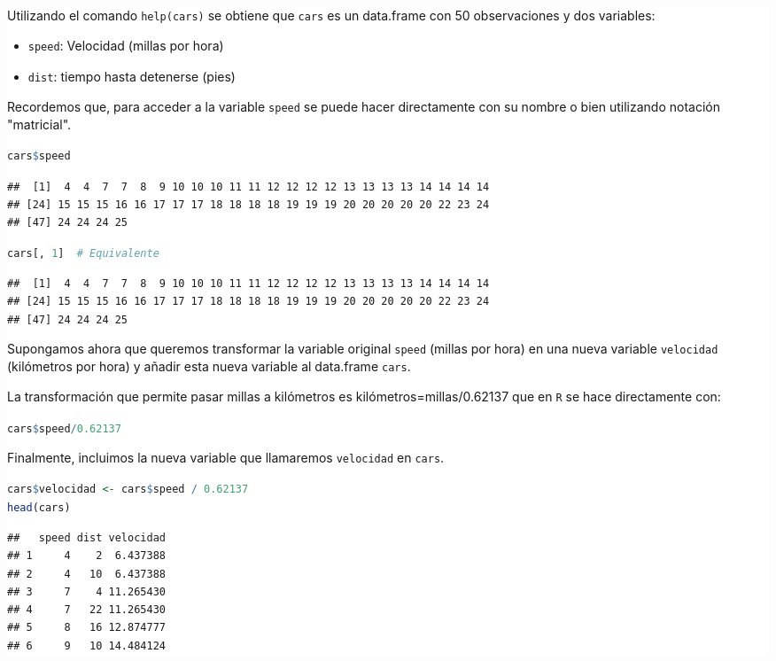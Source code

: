 Utilizando el comando `help(cars)`
se obtiene que `cars` es un data.frame con 50 observaciones y dos
variables:

-   `speed`: Velocidad (millas por hora)

-   `dist`: tiempo hasta detenerse (pies)

 Recordemos que, para acceder a la variable `speed` se puede
hacer directamente con su nombre o bien utilizando notación
"matricial".

```r
cars$speed
```

```
##  [1]  4  4  7  7  8  9 10 10 10 11 11 12 12 12 12 13 13 13 13 14 14 14 14
## [24] 15 15 15 16 16 17 17 17 18 18 18 18 19 19 19 20 20 20 20 20 22 23 24
## [47] 24 24 24 25
```

```r
cars[, 1]  # Equivalente
```

```
##  [1]  4  4  7  7  8  9 10 10 10 11 11 12 12 12 12 13 13 13 13 14 14 14 14
## [24] 15 15 15 16 16 17 17 17 18 18 18 18 19 19 19 20 20 20 20 20 22 23 24
## [47] 24 24 24 25
```
Supongamos ahora que queremos transformar la variable original `speed`
(millas por hora) en una nueva variable `velocidad` (kilómetros por
hora) y añadir esta nueva variable al data.frame `cars`.

La transformación que permite pasar millas a kilómetros es
kilómetros=millas/0.62137 que en `R` se hace directamente con:


```r
cars$speed/0.62137
```

 Finalmente, incluimos la nueva variable que llamaremos
`velocidad` en `cars`.

```r
cars$velocidad <- cars$speed / 0.62137
head(cars)
```

```
##   speed dist velocidad
## 1     4    2  6.437388
## 2     4   10  6.437388
## 3     7    4 11.265430
## 4     7   22 11.265430
## 5     8   16 12.874777
## 6     9   10 14.484124
```
